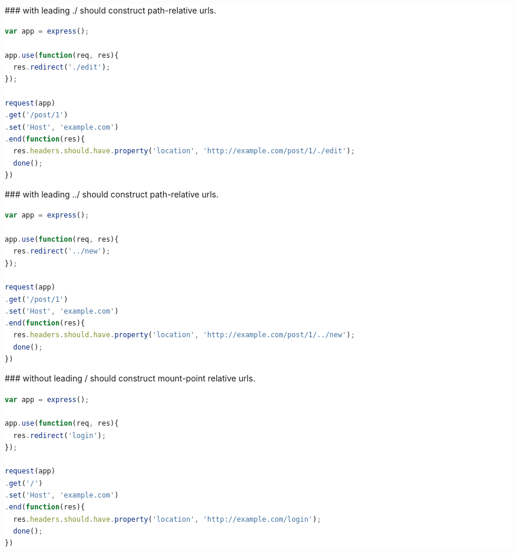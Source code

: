 <a name="res-redirecturl-with-leading-" />
### with leading ./
should construct path-relative urls.

```js
var app = express();

app.use(function(req, res){
  res.redirect('./edit');
});

request(app)
.get('/post/1')
.set('Host', 'example.com')
.end(function(res){
  res.headers.should.have.property('location', 'http://example.com/post/1/./edit');
  done();
})
```

<a name="res-redirecturl-with-leading-" />
### with leading ../
should construct path-relative urls.

```js
var app = express();

app.use(function(req, res){
  res.redirect('../new');
});

request(app)
.get('/post/1')
.set('Host', 'example.com')
.end(function(res){
  res.headers.should.have.property('location', 'http://example.com/post/1/../new');
  done();
})
```

<a name="res-redirecturl-without-leading-" />
### without leading /
should construct mount-point relative urls.

```js
var app = express();

app.use(function(req, res){
  res.redirect('login');
});

request(app)
.get('/')
.set('Host', 'example.com')
.end(function(res){
  res.headers.should.have.property('location', 'http://example.com/login');
  done();
})
```
